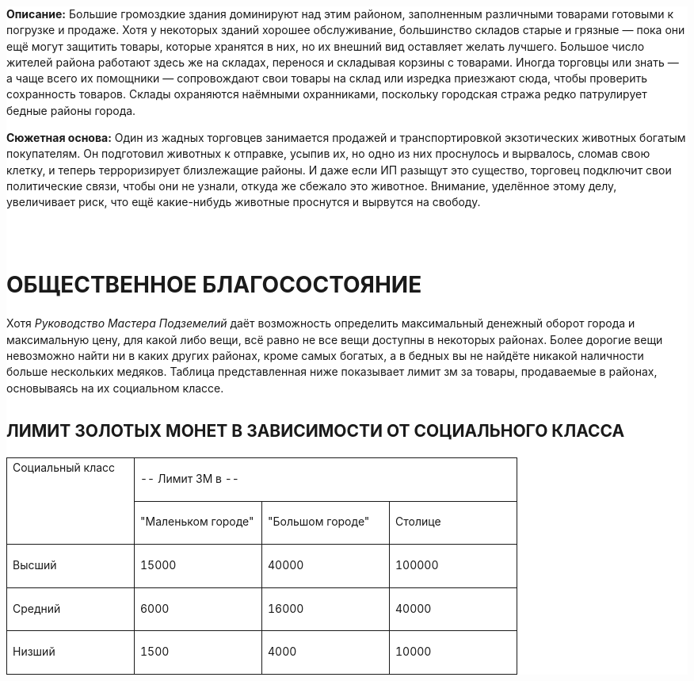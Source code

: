 **Описание:** Большие громоздкие здания доминируют над этим районом, заполненным различными товарами готовыми к погрузке и продаже. Хотя у некоторых зданий хорошее обслуживание, большинство складов старые и грязные — пока они ещё могут защитить товары, которые хранятся в них, но их внешний вид оставляет желать лучшего. Большое число жителей района работают здесь же на складах, перенося и складывая корзины с товарами. Иногда торговцы или знать — а чаще всего их помощники — сопровождают свои товары на склад или изредка приезжают сюда, чтобы проверить сохранность товаров. Склады охраняются наёмными охранниками, поскольку городская стража редко патрулирует бедные районы города.

**Сюжетная основа:** Один из жадных торговцев занимается продажей и транспортировкой экзотических животных богатым покупателям. Он подготовил животных к отправке, усыпив их, но одно из них проснулось и вырвалось, сломав свою клетку, и теперь терроризирует близлежащие районы. И даже если ИП разыщут это существо, торговец подключит свои политические связи, чтобы они не узнали, откуда же сбежало это животное. Внимание, уделённое этому делу, увеличивает риск, что ещё какие-нибудь животные проснутся и вырвутся на свободу.

 

# ОБЩЕСТВЕННОЕ БЛАГОСОСТОЯНИЕ

Хотя _Руководство Мастера Подземелий_ даёт возможность определить максимальный денежный оборот города и максимальную цену, для какой либо вещи, всё равно не все вещи доступны в некоторых районах. Более дорогие вещи невозможно найти ни в каких других районах, кроме самых богатых, а в бедных вы не найдёте никакой наличности больше нескольких медяков. Таблица представленная ниже показывает лимит зм за товары, продаваемые в районах, основываясь на их социальном классе.

## ЛИМИТ ЗОЛОТЫХ МОНЕТ В ЗАВИСИМОСТИ ОТ СОЦИАЛЬНОГО КЛАССА

<table style="border-collapse:collapse" border="0"><colgroup><col style="width:161px"><col style="width:161px"><col style="width:161px"><col style="width:161px"></colgroup><tbody valign="top"><tr><td rowspan="2" style="padding-left: 7px; padding-right: 7px; border-top:  solid 0.5pt; border-left:  solid 0.5pt; border-bottom:  solid 0.5pt; border-right:  solid 0.5pt">Социальный класс<p></p></td><td colspan="3" style="padding-left: 7px; padding-right: 7px; border-top:  solid 0.5pt; border-left:  none; border-bottom:  solid 0.5pt; border-right:  solid 0.5pt"><p>-- Лимит ЗМ в --</p></td></tr><tr><td style="padding-left: 7px; padding-right: 7px; border-top:  none; border-left:  solid 0.5pt; border-bottom:  solid 0.5pt; border-right:  solid 0.5pt"><p>"Маленьком городе"</p></td><td style="padding-left: 7px; padding-right: 7px; border-top:  none; border-left:  none; border-bottom:  solid 0.5pt; border-right:  solid 0.5pt"><p>"Большом городе"</p></td><td style="padding-left: 7px; padding-right: 7px; border-top:  none; border-left:  none; border-bottom:  solid 0.5pt; border-right:  solid 0.5pt"><p>Столице</p></td></tr><tr><td style="padding-left: 7px; padding-right: 7px; border-top:  none; border-left:  solid 0.5pt; border-bottom:  solid 0.5pt; border-right:  solid 0.5pt"><p>Высший</p></td><td style="padding-left: 7px; padding-right: 7px; border-top:  none; border-left:  none; border-bottom:  solid 0.5pt; border-right:  solid 0.5pt"><p>15000</p></td><td style="padding-left: 7px; padding-right: 7px; border-top:  none; border-left:  none; border-bottom:  solid 0.5pt; border-right:  solid 0.5pt"><p>40000</p></td><td style="padding-left: 7px; padding-right: 7px; border-top:  none; border-left:  none; border-bottom:  solid 0.5pt; border-right:  solid 0.5pt"><p>100000</p></td></tr><tr><td style="padding-left: 7px; padding-right: 7px; border-top:  none; border-left:  solid 0.5pt; border-bottom:  solid 0.5pt; border-right:  solid 0.5pt"><p>Средний</p></td><td style="padding-left: 7px; padding-right: 7px; border-top:  none; border-left:  none; border-bottom:  solid 0.5pt; border-right:  solid 0.5pt"><p>6000</p></td><td style="padding-left: 7px; padding-right: 7px; border-top:  none; border-left:  none; border-bottom:  solid 0.5pt; border-right:  solid 0.5pt"><p>16000</p></td><td style="padding-left: 7px; padding-right: 7px; border-top:  none; border-left:  none; border-bottom:  solid 0.5pt; border-right:  solid 0.5pt"><p>40000</p></td></tr><tr><td style="padding-left: 7px; padding-right: 7px; border-top:  none; border-left:  solid 0.5pt; border-bottom:  solid 0.5pt; border-right:  solid 0.5pt"><p>Низший</p></td><td style="padding-left: 7px; padding-right: 7px; border-top:  none; border-left:  none; border-bottom:  solid 0.5pt; border-right:  solid 0.5pt"><p>1500</p></td><td style="padding-left: 7px; padding-right: 7px; border-top:  none; border-left:  none; border-bottom:  solid 0.5pt; border-right:  solid 0.5pt"><p>4000</p></td><td style="padding-left: 7px; padding-right: 7px; border-top:  none; border-left:  none; border-bottom:  solid 0.5pt; border-right:  solid 0.5pt"><p>10000</p></td></tr></tbody></table>
